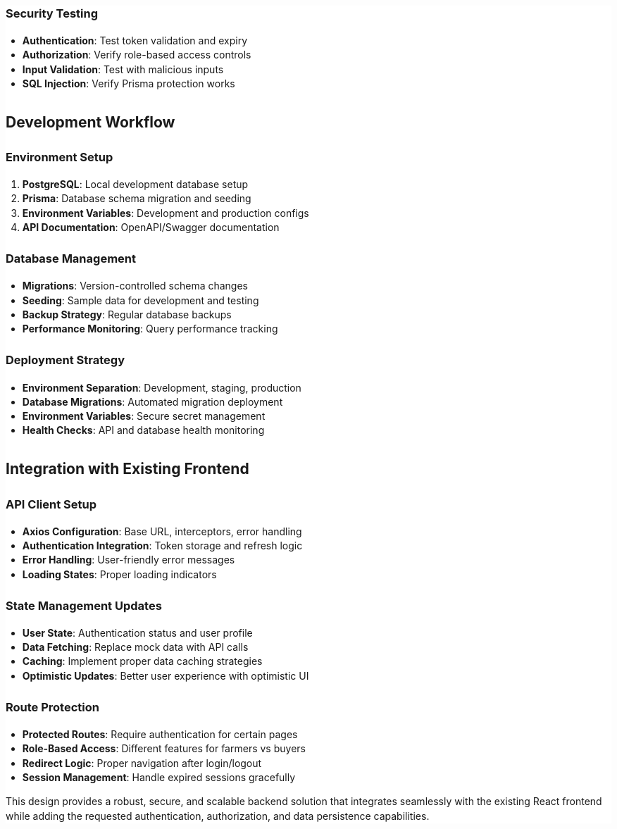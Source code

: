 ### Security Testing

- **Authentication**: Test token validation and expiry
- **Authorization**: Verify role-based access controls
- **Input Validation**: Test with malicious inputs
- **SQL Injection**: Verify Prisma protection works

## Development Workflow

### Environment Setup

1. **PostgreSQL**: Local development database setup
2. **Prisma**: Database schema migration and seeding
3. **Environment Variables**: Development and production configs
4. **API Documentation**: OpenAPI/Swagger documentation

### Database Management

- **Migrations**: Version-controlled schema changes
- **Seeding**: Sample data for development and testing
- **Backup Strategy**: Regular database backups
- **Performance Monitoring**: Query performance tracking

### Deployment Strategy

- **Environment Separation**: Development, staging, production
- **Database Migrations**: Automated migration deployment
- **Environment Variables**: Secure secret management
- **Health Checks**: API and database health monitoring

## Integration with Existing Frontend

### API Client Setup

- **Axios Configuration**: Base URL, interceptors, error handling
- **Authentication Integration**: Token storage and refresh logic
- **Error Handling**: User-friendly error messages
- **Loading States**: Proper loading indicators

### State Management Updates

- **User State**: Authentication status and user profile
- **Data Fetching**: Replace mock data with API calls
- **Caching**: Implement proper data caching strategies
- **Optimistic Updates**: Better user experience with optimistic UI

### Route Protection

- **Protected Routes**: Require authentication for certain pages
- **Role-Based Access**: Different features for farmers vs buyers
- **Redirect Logic**: Proper navigation after login/logout
- **Session Management**: Handle expired sessions gracefully

This design provides a robust, secure, and scalable backend solution that integrates seamlessly with the existing React frontend while adding the requested authentication, authorization, and data persistence capabilities.
